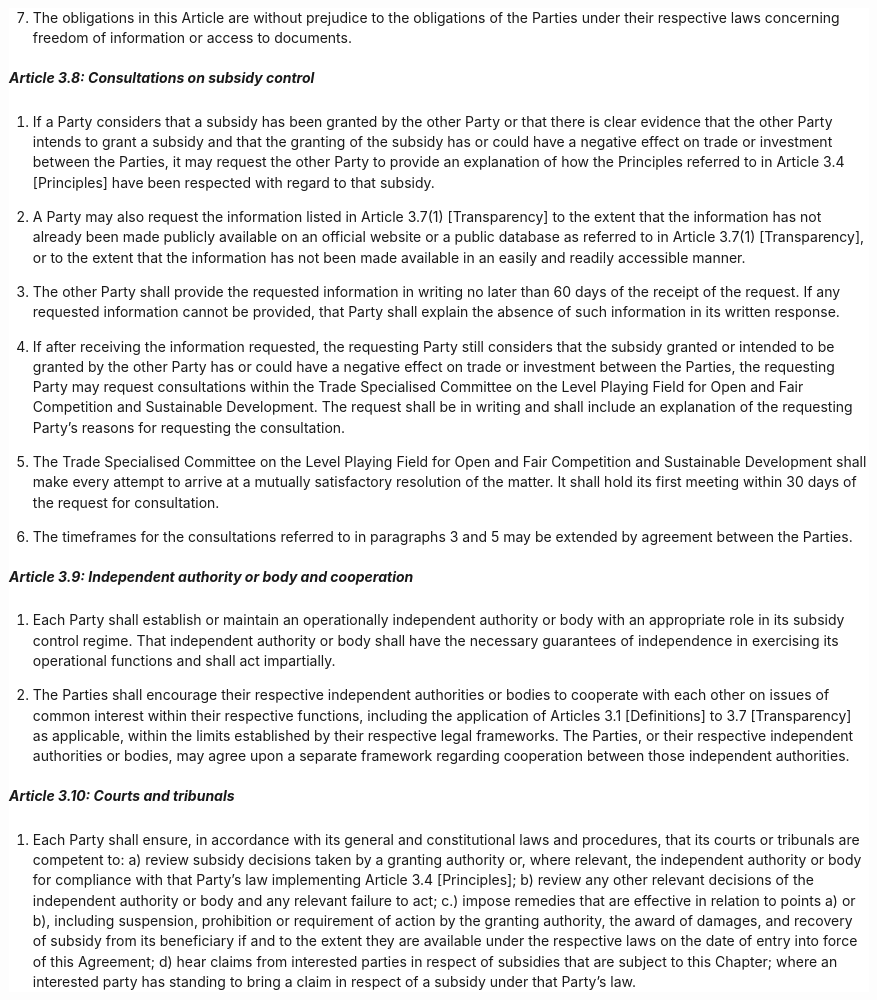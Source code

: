7. The obligations in this Article are without prejudice to the obligations of the Parties under their respective laws concerning freedom of information or access to documents.

##### Article 3.8: Consultations on subsidy control
1. If a Party considers that a subsidy has been granted by the other Party or that there is clear evidence that the other Party intends to grant a subsidy and that the granting of the subsidy has or could have a negative effect on trade or investment between the Parties, it may request the other Party to provide an explanation of how the Principles referred to in Article 3.4 [Principles] have been respected with regard to that subsidy.

2. A Party may also request the information listed in Article 3.7(1) [Transparency] to the extent that the information has not already been made publicly available on an official website or a public database as referred to in Article 3.7(1) [Transparency], or to the extent that the information has not been made available in an easily and readily accessible manner.

3. The other Party shall provide the requested information in writing no later than 60 days of the receipt of the request. If any requested information cannot be provided, that Party shall explain the absence of such information in its written response.

4. If after receiving the information requested, the requesting Party still considers that the subsidy granted or intended to be granted by the other Party has or could have a negative effect on trade or investment between the Parties, the requesting Party may request consultations within the Trade Specialised Committee on the Level Playing Field for Open and Fair Competition and Sustainable Development. The request shall be in writing and shall include an explanation of the requesting Party’s reasons for requesting the consultation.

5. The Trade Specialised Committee on the Level Playing Field for Open and Fair Competition and Sustainable Development shall make every attempt to arrive at a mutually satisfactory resolution of the matter. It shall hold its first meeting within 30 days of the request for consultation.

6. The timeframes for the consultations referred to in paragraphs 3 and 5 may be extended by agreement between the Parties.

##### Article 3.9: Independent authority or body and cooperation
1. Each Party shall establish or maintain an operationally independent authority or body with an appropriate role in its subsidy control regime. That independent authority or body shall have the necessary guarantees of independence in exercising its operational functions and shall act impartially.

2. The Parties shall encourage their respective independent authorities or bodies to cooperate with each other on issues of common interest within their respective functions, including the application of Articles 3.1 [Definitions] to 3.7 [Transparency] as applicable, within the limits established by their respective legal frameworks. The Parties, or their respective independent authorities or bodies, may agree upon a separate framework regarding cooperation between those independent authorities.

##### Article 3.10: Courts and tribunals
1. Each Party shall ensure, in accordance with its general and constitutional laws and procedures, that its courts or tribunals are competent to:
    a) review subsidy decisions taken by a granting authority or, where relevant, the independent authority or body for compliance with that Party’s law implementing Article 3.4 [Principles];
    b) review any other relevant decisions of the independent authority or body and any relevant failure to act;
    c.) impose remedies that are effective in relation to points a) or b), including suspension, prohibition or requirement of action by the granting authority, the award of damages, and recovery of subsidy from its beneficiary if and to the extent they are available under the respective laws on the date of entry into force of this Agreement;
    d) hear claims from interested parties in respect of subsidies that are subject to this Chapter; where an interested party has standing to bring a claim in respect of a subsidy under that Party’s law.
